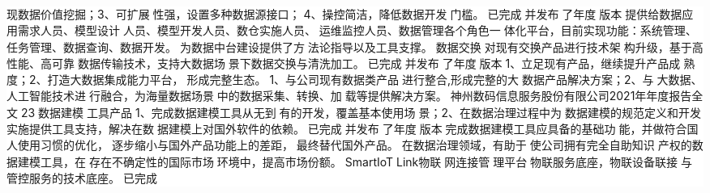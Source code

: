 现数据价值挖掘；3、可扩展
性强，设置多种数据源接口；
4、操控简洁，降低数据开发
门槛。
已完成
并发布
了年度
版本
提供给数据应用需求人员、模型设计
人员、模型开发人员、数仓实施人员、
运维监控人员、数据管理各个角色一
体化平台，目前实现功能：系统管理、
任务管理、数据查询、数据开发。
为数据中台建设提供了方
法论指导以及工具支撑。
数据交换
对现有交换产品进行技术架
构升级，基于高性能、高可靠
数据传输技术，支持大数据场
景下数据交换与清洗加工。
已完成
并发布
了年度
版本
1、立足现有产品，继续提升产品成
熟度；2、打造大数据集成能力平台，
形成完整生态。
1、与公司现有数据类产品
进行整合,形成完整的大
数据产品解决方案；2、与
大数据、人工智能技术进
行融合，为海量数据场景
中的数据采集、转换、加
载等提供解决方案。
神州数码信息服务股份有限公司2021年年度报告全文
23
数据建模
工具产品
1、完成数据建模工具从无到
有的开发，覆盖基本使用场
景；2、在数据治理过程中为
数据建模的规范定义和开发
实施提供工具支持，解决在数
据建模上对国外软件的依赖。
已完成
并发布
了年度
版本
完成数据建模工具应具备的基础功
能，并做符合国人使用习惯的优化，
逐步缩小与国外产品功能上的差距，
最终替代国外产品。
在数据治理领域，有助于
使公司拥有完全自助知识
产权的数据建模工具，在
存在不确定性的国际市场
环境中，提高市场份额。
SmartIoT
Link物联
网连接管
理平台
物联服务底座，物联设备联接
与管控服务的技术底座。
已完成